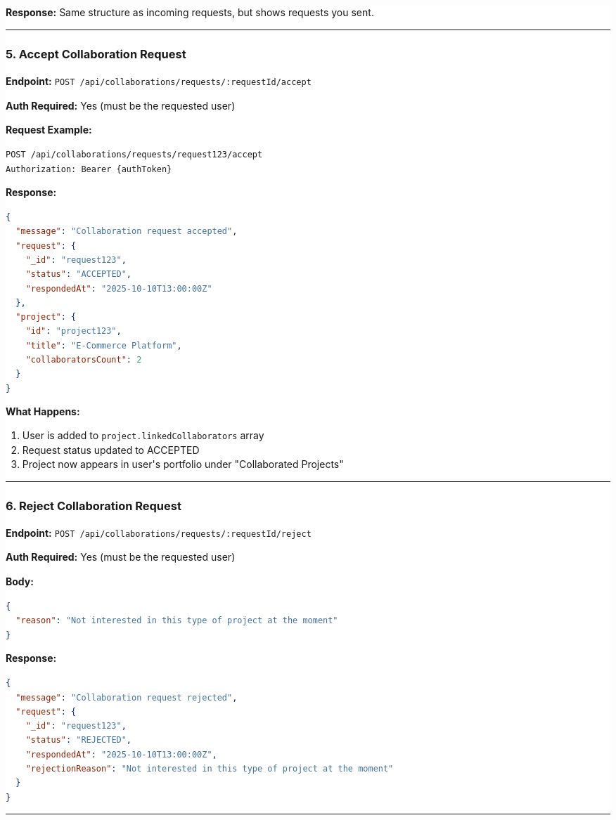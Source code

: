 **Response:** Same structure as incoming requests, but shows requests you sent.

---

### 5. Accept Collaboration Request

**Endpoint:** `POST /api/collaborations/requests/:requestId/accept`

**Auth Required:** Yes (must be the requested user)

**Request Example:**
```bash
POST /api/collaborations/requests/request123/accept
Authorization: Bearer {authToken}
```

**Response:**
```json
{
  "message": "Collaboration request accepted",
  "request": {
    "_id": "request123",
    "status": "ACCEPTED",
    "respondedAt": "2025-10-10T13:00:00Z"
  },
  "project": {
    "id": "project123",
    "title": "E-Commerce Platform",
    "collaboratorsCount": 2
  }
}
```

**What Happens:**
1. User is added to `project.linkedCollaborators` array
2. Request status updated to ACCEPTED
3. Project now appears in user's portfolio under "Collaborated Projects"

---

### 6. Reject Collaboration Request

**Endpoint:** `POST /api/collaborations/requests/:requestId/reject`

**Auth Required:** Yes (must be the requested user)

**Body:**
```json
{
  "reason": "Not interested in this type of project at the moment"
}
```

**Response:**
```json
{
  "message": "Collaboration request rejected",
  "request": {
    "_id": "request123",
    "status": "REJECTED",
    "respondedAt": "2025-10-10T13:00:00Z",
    "rejectionReason": "Not interested in this type of project at the moment"
  }
}
```

---
